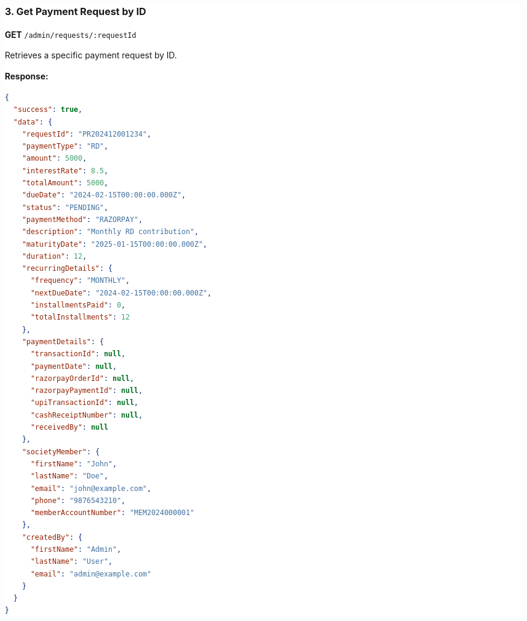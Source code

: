 ### 3. Get Payment Request by ID
**GET** `/admin/requests/:requestId`

Retrieves a specific payment request by ID.

**Response:**
```json
{
  "success": true,
  "data": {
    "requestId": "PR202412001234",
    "paymentType": "RD",
    "amount": 5000,
    "interestRate": 8.5,
    "totalAmount": 5000,
    "dueDate": "2024-02-15T00:00:00.000Z",
    "status": "PENDING",
    "paymentMethod": "RAZORPAY",
    "description": "Monthly RD contribution",
    "maturityDate": "2025-01-15T00:00:00.000Z",
    "duration": 12,
    "recurringDetails": {
      "frequency": "MONTHLY",
      "nextDueDate": "2024-02-15T00:00:00.000Z",
      "installmentsPaid": 0,
      "totalInstallments": 12
    },
    "paymentDetails": {
      "transactionId": null,
      "paymentDate": null,
      "razorpayOrderId": null,
      "razorpayPaymentId": null,
      "upiTransactionId": null,
      "cashReceiptNumber": null,
      "receivedBy": null
    },
    "societyMember": {
      "firstName": "John",
      "lastName": "Doe",
      "email": "john@example.com",
      "phone": "9876543210",
      "memberAccountNumber": "MEM2024000001"
    },
    "createdBy": {
      "firstName": "Admin",
      "lastName": "User",
      "email": "admin@example.com"
    }
  }
}
```
